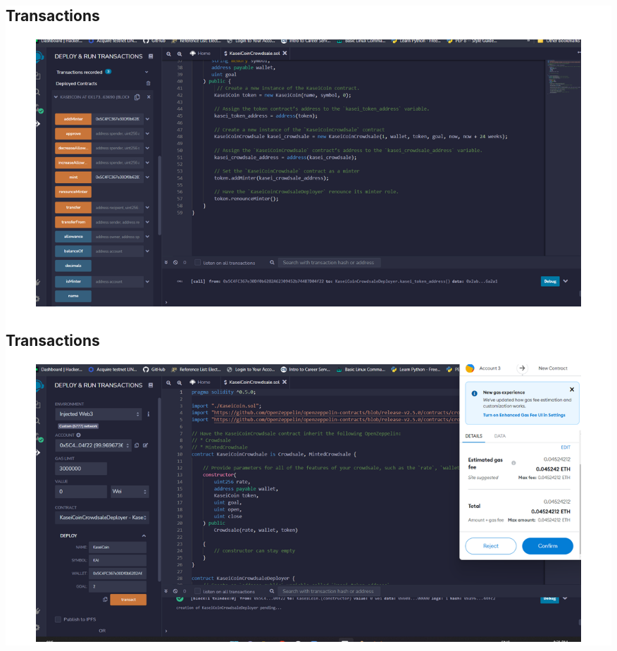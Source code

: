 ## Transactions
<p align="center" width="100%">
    <img width="90%" src="https://github.com/StrawhatRA/Martian-Token-Crowdsale/blob/main/Images/Transaction3.png"> 
</p>

## Transactions
<p align="center" width="100%">
    <img width="90%" src="https://github.com/StrawhatRA/Martian-Token-Crowdsale/blob/main/Images/Transaction2.png"> 
</p>
